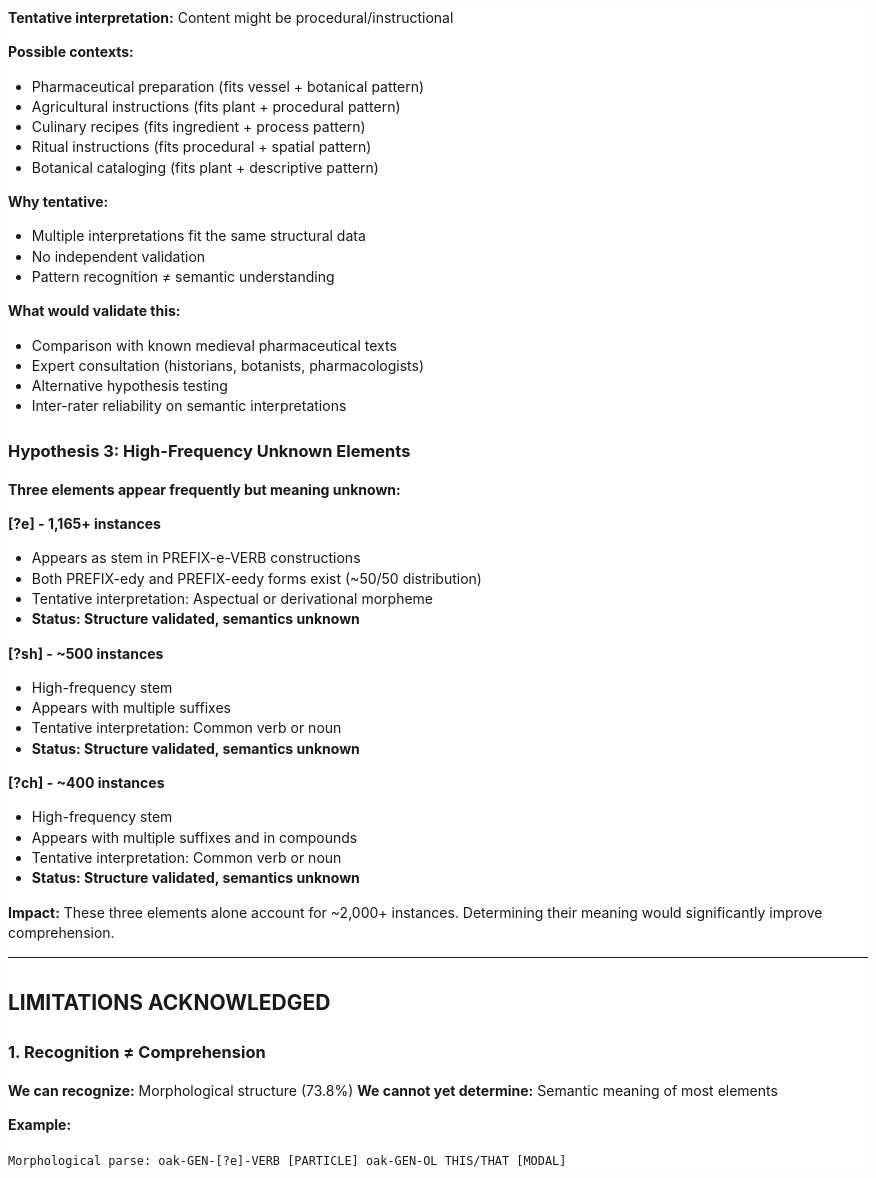 **Tentative interpretation:** Content might be procedural/instructional

**Possible contexts:**
- Pharmaceutical preparation (fits vessel + botanical pattern)
- Agricultural instructions (fits plant + procedural pattern)
- Culinary recipes (fits ingredient + process pattern)
- Ritual instructions (fits procedural + spatial pattern)
- Botanical cataloging (fits plant + descriptive pattern)

**Why tentative:**
- Multiple interpretations fit the same structural data
- No independent validation
- Pattern recognition ≠ semantic understanding

**What would validate this:**
- Comparison with known medieval pharmaceutical texts
- Expert consultation (historians, botanists, pharmacologists)
- Alternative hypothesis testing
- Inter-rater reliability on semantic interpretations

### Hypothesis 3: High-Frequency Unknown Elements

**Three elements appear frequently but meaning unknown:**

**[?e] - 1,165+ instances**
- Appears as stem in PREFIX-e-VERB constructions
- Both PREFIX-edy and PREFIX-eedy forms exist (~50/50 distribution)
- Tentative interpretation: Aspectual or derivational morpheme
- **Status: Structure validated, semantics unknown**

**[?sh] - ~500 instances**
- High-frequency stem
- Appears with multiple suffixes
- Tentative interpretation: Common verb or noun
- **Status: Structure validated, semantics unknown**

**[?ch] - ~400 instances**
- High-frequency stem
- Appears with multiple suffixes and in compounds
- Tentative interpretation: Common verb or noun
- **Status: Structure validated, semantics unknown**

**Impact:** These three elements alone account for ~2,000+ instances. Determining their meaning would significantly improve comprehension.

---

## LIMITATIONS ACKNOWLEDGED

### 1. Recognition ≠ Comprehension

**We can recognize:** Morphological structure (73.8%)
**We cannot yet determine:** Semantic meaning of most elements

**Example:**
```
Morphological parse: oak-GEN-[?e]-VERB [PARTICLE] oak-GEN-OL THIS/THAT [MODAL]
```
